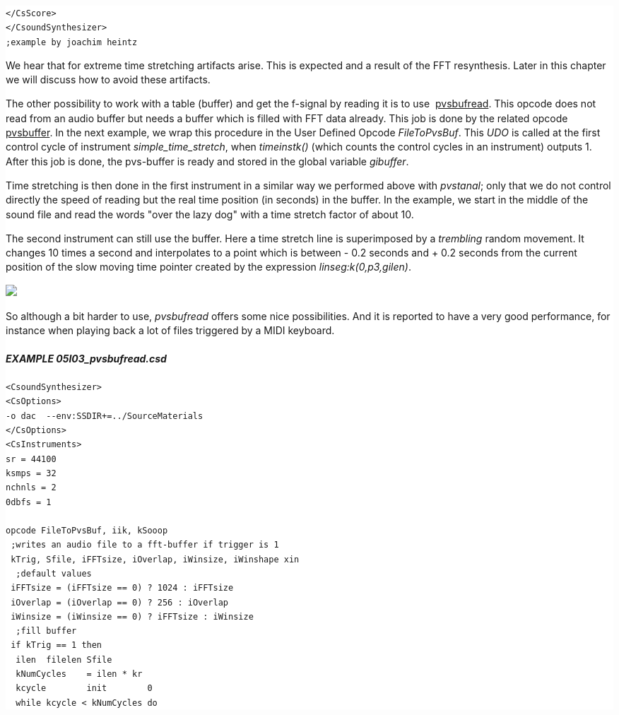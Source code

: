 ```csound
</CsScore>
</CsoundSynthesizer>
;example by joachim heintz
```

We hear that for extreme time stretching artifacts arise.
This is expected and a result of the FFT resynthesis.
Later in this chapter we will discuss how to avoid these artifacts.

The other possibility to work with a table (buffer) and get the f-signal by reading it is to use&nbsp;
[pvsbufread](https://csound.com/docs/manual/pvsbufread.html).
This opcode does not read from an audio buffer but needs a buffer which is filled with FFT data already.
This job is done by the related opcode&nbsp;
[pvsbuffer](https://csound.com/docs/manual/pvsbuffer.html).
In the next example, we wrap this procedure in the User Defined Opcode _FileToPvsBuf_.
This _UDO_ is called at the first control cycle of instrument _simple_time_stretch_,
when _timeinstk()_ (which counts the control cycles in an instrument) outputs 1.
After this job is done, the pvs-buffer is ready and stored in the global variable _gibuffer_.

Time stretching is then done in the first instrument in a similar way we performed above with _pvstanal_;
only that we do not control directly the speed of reading but the real time position (in seconds) in the buffer.
In the example, we start in the middle of the sound file and
read the words "over the lazy dog" with a time stretch factor of about 10.

The second instrument can still use the buffer.
Here a time stretch line is superimposed by a _trembling_ random movement.
It changes 10 times a second and interpolates to a point which is between - 0.2 seconds
and + 0.2 seconds from the current position of the slow moving time pointer created
by the expression _linseg:k(0,p3,gilen)_.

![](../resources/images/05-i-trembling.png)

So although a bit harder to use, _pvsbufread_ offers some nice possibilities.
And it is reported to have a very good performance,
for instance when playing back a lot of files triggered by a MIDI keyboard.

#### **_EXAMPLE 05I03_pvsbufread.csd_**

```csound
<CsoundSynthesizer>
<CsOptions>
-o dac  --env:SSDIR+=../SourceMaterials
</CsOptions>
<CsInstruments>
sr = 44100
ksmps = 32
nchnls = 2
0dbfs = 1

opcode FileToPvsBuf, iik, kSooop
 ;writes an audio file to a fft-buffer if trigger is 1
 kTrig, Sfile, iFFTsize, iOverlap, iWinsize, iWinshape xin
  ;default values
 iFFTsize = (iFFTsize == 0) ? 1024 : iFFTsize
 iOverlap = (iOverlap == 0) ? 256 : iOverlap
 iWinsize = (iWinsize == 0) ? iFFTsize : iWinsize
  ;fill buffer
 if kTrig == 1 then
  ilen 	filelen Sfile
  kNumCycles	= ilen * kr
  kcycle		init		0
  while kcycle < kNumCycles do
```